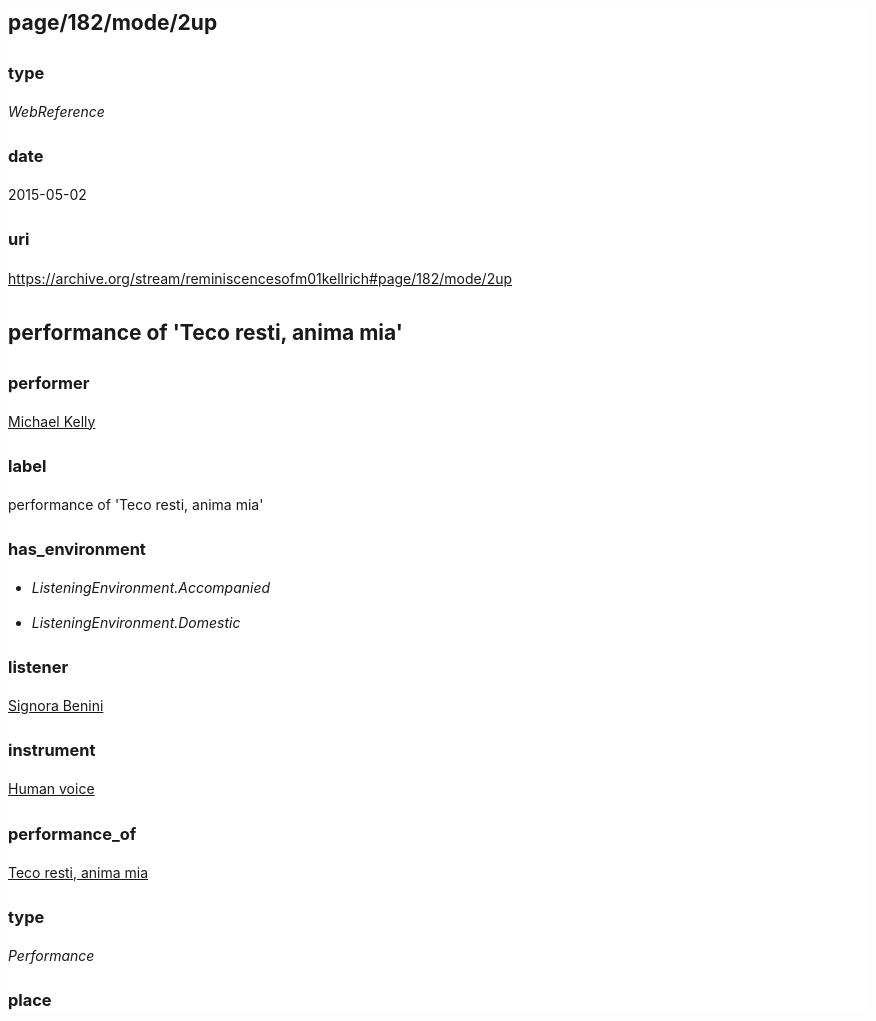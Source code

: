 ## page/182/mode/2up

### type


*WebReference*

### date


2015-05-02

### uri


https://archive.org/stream/reminiscencesofm01kellrich#page/182/mode/2up

## performance of 'Teco resti, anima mia'

### performer


[Michael Kelly](#Michael-Kelly)

### label


performance of 'Teco resti, anima mia'

### has_environment

 - *ListeningEnvironment.Accompanied*

 - *ListeningEnvironment.Domestic*

### listener


[Signora Benini](#Signora-Benini)

### instrument


[Human voice](#Human-voice)

### performance_of


[Teco resti, anima mia](#Teco-resti-anima-mia)

### type


*Performance*

### place
